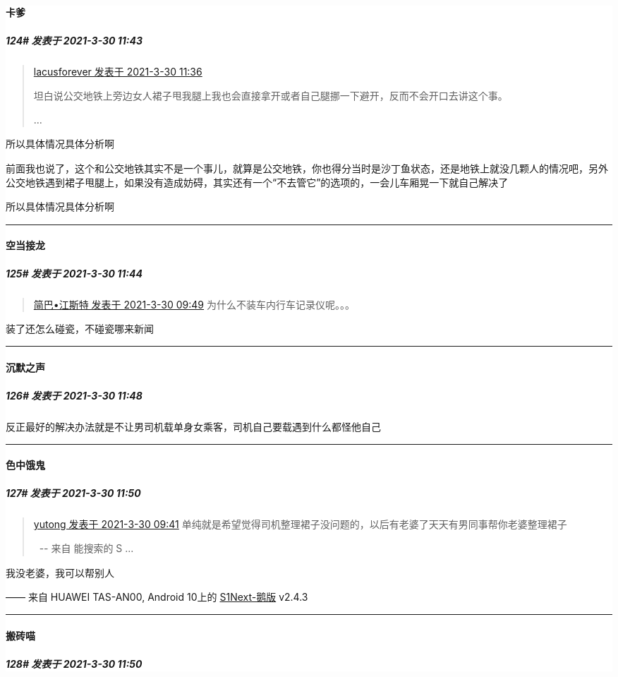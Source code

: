 ####  卡爹  
##### 124#       发表于 2021-3-30 11:43


<blockquote><a href="httphttps://bbs.saraba1st.com/2b/forum.php?mod=redirect&amp;goto=findpost&amp;pid=50776749&amp;ptid=1995728" target="_blank">lacusforever 发表于 2021-3-30 11:36</a>

坦白说公交地铁上旁边女人裙子甩我腿上我也会直接拿开或者自己腿挪一下避开，反而不会开口去讲这个事。

 ...</blockquote>
所以具体情况具体分析啊

前面我也说了，这个和公交地铁其实不是一个事儿，就算是公交地铁，你也得分当时是沙丁鱼状态，还是地铁上就没几颗人的情况吧，另外公交地铁遇到裙子甩腿上，如果没有造成妨碍，其实还有一个“不去管它”的选项的，一会儿车厢晃一下就自己解决了

所以具体情况具体分析啊


-----

####  空当接龙  
##### 125#       发表于 2021-3-30 11:44


<blockquote><a href="httphttps://bbs.saraba1st.com/2b/forum.php?mod=redirect&amp;goto=findpost&amp;pid=50775591&amp;ptid=1995728" target="_blank">简巴•江斯特 发表于 2021-3-30 09:49</a>
 为什么不装车内行车记录仪呢。。。</blockquote>
装了还怎么碰瓷，不碰瓷哪来新闻


-----

####  沉默之声  
##### 126#       发表于 2021-3-30 11:48


反正最好的解决办法就是不让男司机载单身女乘客，司机自己要载遇到什么都怪他自己


-----

####  色中饿鬼  
##### 127#       发表于 2021-3-30 11:50


<blockquote><a href="httphttps://bbs.saraba1st.com/2b/forum.php?mod=redirect&amp;goto=findpost&amp;pid=50775509&amp;ptid=1995728" target="_blank">yutong 发表于 2021-3-30 09:41</a>
单纯就是希望觉得司机整理裙子没问题的，以后有老婆了天天有男同事帮你老婆整理裙子

  -- 来自 能搜索的 S ...</blockquote>
我没老婆，我可以帮别人

—— 来自 HUAWEI TAS-AN00, Android 10上的 [S1Next-鹅版](https://github.com/ykrank/S1-Next/releases) v2.4.3


-----

####  搬砖喵  
##### 128#       发表于 2021-3-30 11:50
